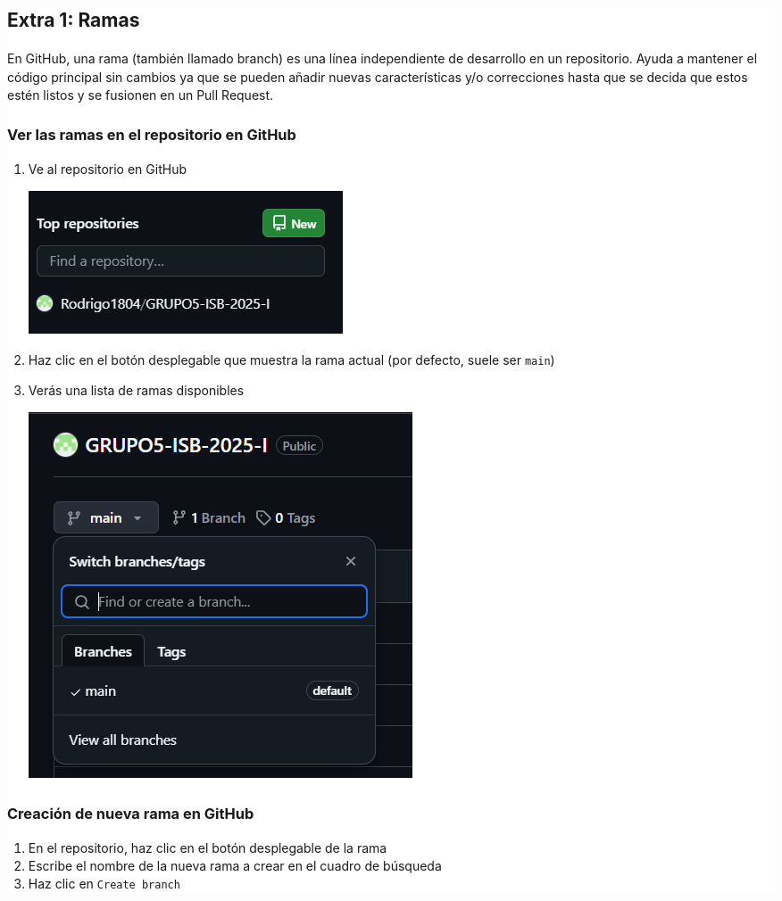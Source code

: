 
## Extra 1: Ramas
En GitHub, una rama (también llamado branch) es una línea independiente de desarrollo en un repositorio. Ayuda a mantener el código principal sin cambios ya que se pueden añadir nuevas características y/o correcciones hasta que se decida que estos estén listos y se fusionen en un Pull Request.

### Ver las ramas en el repositorio en GitHub
1. Ve al repositorio en GitHub
   
    ![Figura 10](/Laboratorios/Laboratorio%201%20-%20Git%20y%20Github/Imagenes%20en%20el%20Anexo/Figura10.png)
   
3. Haz clic en el botón desplegable que muestra la rama actual (por defecto, suele ser `main`)
4. Verás una lista de ramas disponibles
   
    ![Figura 11](/Laboratorios/Laboratorio%201%20-%20Git%20y%20Github/Imagenes%20en%20el%20Anexo/Figura11.png)
   
### Creación de nueva rama en GitHub
1. En el repositorio, haz clic en el botón desplegable de la rama
2. Escribe el nombre de la nueva rama a crear en el cuadro de búsqueda
3. Haz clic en `Create branch`
